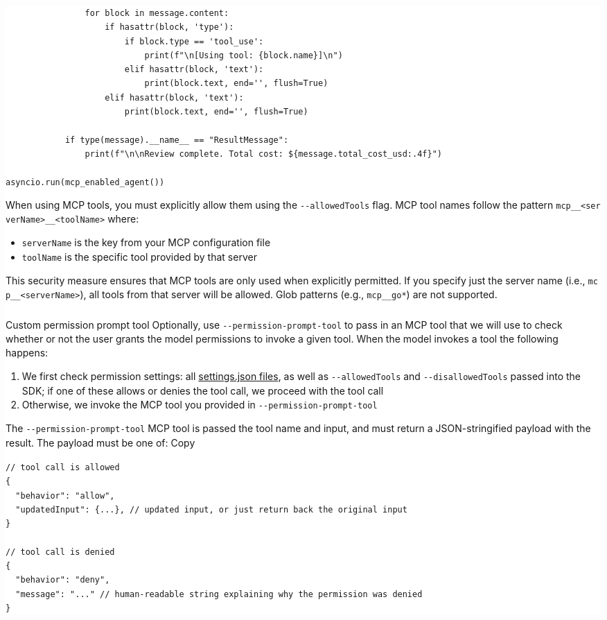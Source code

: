```
                for block in message.content:
                    if hasattr(block, 'type'):
                        if block.type == 'tool_use':
                            print(f"\n[Using tool: {block.name}]\n")
                        elif hasattr(block, 'text'):
                            print(block.text, end='', flush=True)
                    elif hasattr(block, 'text'):
                        print(block.text, end='', flush=True)
            
            if type(message).__name__ == "ResultMessage":
                print(f"\n\nReview complete. Total cost: ${message.total_cost_usd:.4f}")

asyncio.run(mcp_enabled_agent())

```

When using MCP tools, you must explicitly allow them using the `--allowedTools` flag. MCP tool names follow the pattern `mcp__<serverName>__<toolName>` where:
  * `serverName` is the key from your MCP configuration file
  * `toolName` is the specific tool provided by that server


This security measure ensures that MCP tools are only used when explicitly permitted.
If you specify just the server name (i.e., `mcp__<serverName>`), all tools from that server will be allowed.
Glob patterns (e.g., `mcp__go*`) are not supported.
### 
[​](https://docs.anthropic.com/en/docs/claude-code/sdk#custom-permission-prompt-tool)
Custom permission prompt tool
Optionally, use `--permission-prompt-tool` to pass in an MCP tool that we will use to check whether or not the user grants the model permissions to invoke a given tool. When the model invokes a tool the following happens:
  1. We first check permission settings: all [settings.json files](https://docs.anthropic.com/en/docs/claude-code/settings), as well as `--allowedTools` and `--disallowedTools` passed into the SDK; if one of these allows or denies the tool call, we proceed with the tool call
  2. Otherwise, we invoke the MCP tool you provided in `--permission-prompt-tool`


The `--permission-prompt-tool` MCP tool is passed the tool name and input, and must return a JSON-stringified payload with the result. The payload must be one of:
Copy
```
// tool call is allowed
{
  "behavior": "allow",
  "updatedInput": {...}, // updated input, or just return back the original input
}

// tool call is denied
{
  "behavior": "deny",
  "message": "..." // human-readable string explaining why the permission was denied
}

```
